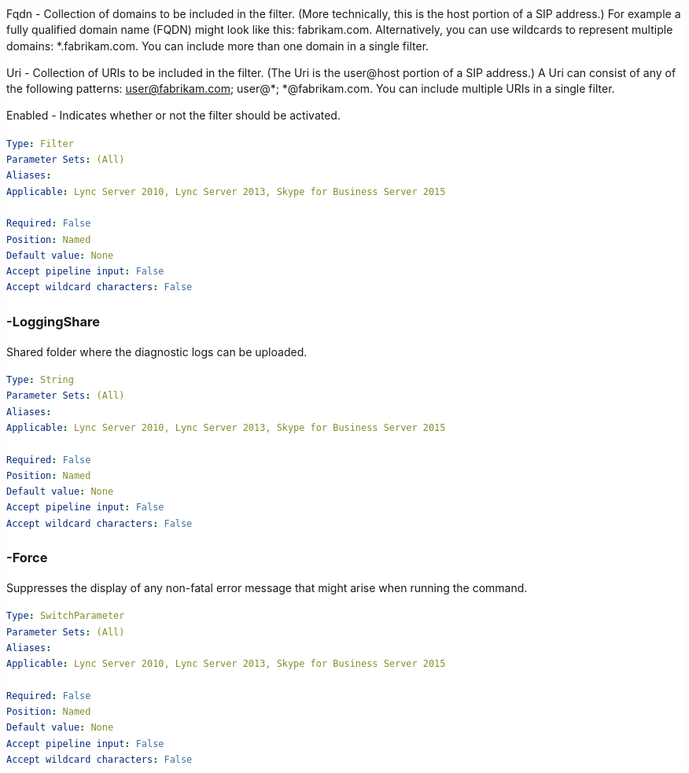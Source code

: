 Fqdn - Collection of domains to be included in the filter.
(More technically, this is the host portion of a SIP address.) For example a fully qualified domain name (FQDN) might look like this: fabrikam.com.
Alternatively, you can use wildcards to represent multiple domains: *.fabrikam.com.
You can include more than one domain in a single filter.

Uri - Collection of URIs to be included in the filter.
(The Uri is the user@host portion of a SIP address.) A Uri can consist of any of the following patterns: user@fabrikam.com; user@*; *@fabrikam.com.
You can include multiple URIs in a single filter.

Enabled - Indicates whether or not the filter should be activated.

```yaml
Type: Filter
Parameter Sets: (All)
Aliases: 
Applicable: Lync Server 2010, Lync Server 2013, Skype for Business Server 2015

Required: False
Position: Named
Default value: None
Accept pipeline input: False
Accept wildcard characters: False
```

### -LoggingShare
Shared folder where the diagnostic logs can be uploaded.

```yaml
Type: String
Parameter Sets: (All)
Aliases: 
Applicable: Lync Server 2010, Lync Server 2013, Skype for Business Server 2015

Required: False
Position: Named
Default value: None
Accept pipeline input: False
Accept wildcard characters: False
```

### -Force
Suppresses the display of any non-fatal error message that might arise when running the command.

```yaml
Type: SwitchParameter
Parameter Sets: (All)
Aliases: 
Applicable: Lync Server 2010, Lync Server 2013, Skype for Business Server 2015

Required: False
Position: Named
Default value: None
Accept pipeline input: False
Accept wildcard characters: False
```
